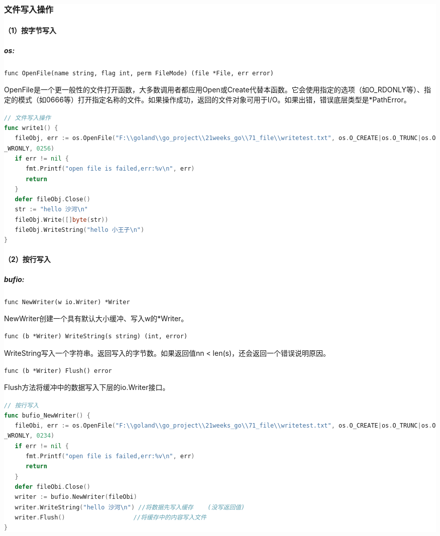 ### 文件写入操作

#### （1）按字节写入

##### **os:**

```
func OpenFile(name string, flag int, perm FileMode) (file *File, err error)
```

OpenFile是一个更一般性的文件打开函数，大多数调用者都应用Open或Create代替本函数。它会使用指定的选项（如O_RDONLY等）、指定的模式（如0666等）打开指定名称的文件。如果操作成功，返回的文件对象可用于I/O。如果出错，错误底层类型是*PathError。

```go
// 文件写入操作
func write1() {
   fileObj, err := os.OpenFile("F:\\goland\\go_project\\21weeks_go\\71_file\\writetest.txt", os.O_CREATE|os.O_TRUNC|os.O_WRONLY, 0256)
   if err != nil {
      fmt.Printf("open file is failed,err:%v\n", err)
      return
   }
   defer fileObj.Close()
   str := "hello 沙河\n"
   fileObj.Write([]byte(str))
   fileObj.WriteString("hello 小王子\n")
}
```

#### （2）按行写入

##### bufio:

```
func NewWriter(w io.Writer) *Writer
```

NewWriter创建一个具有默认大小缓冲、写入w的*Writer。

```
func (b *Writer) WriteString(s string) (int, error)
```

WriteString写入一个字符串。返回写入的字节数。如果返回值nn < len(s)，还会返回一个错误说明原因。

```
func (b *Writer) Flush() error
```

Flush方法将缓冲中的数据写入下层的io.Writer接口。

```go
// 按行写入
func bufio_NewWriter() {
   fileObi, err := os.OpenFile("F:\\goland\\go_project\\21weeks_go\\71_file\\writetest.txt", os.O_CREATE|os.O_TRUNC|os.O_WRONLY, 0234)
   if err != nil {
      fmt.Printf("open file is failed,err:%v\n", err)
      return
   }
   defer fileObi.Close()
   writer := bufio.NewWriter(fileObi)
   writer.WriteString("hello 沙河\n") //将数据先写入缓存    (没写返回值)
   writer.Flush()                   //将缓存中的内容写入文件
}
```
